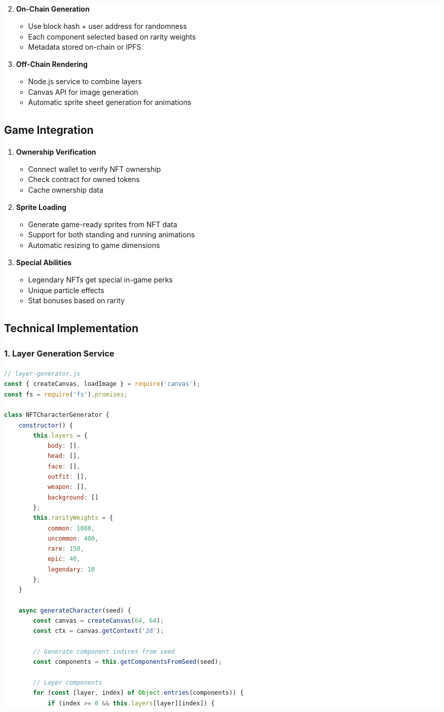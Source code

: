 2. **On-Chain Generation**
   - Use block hash + user address for randomness
   - Each component selected based on rarity weights
   - Metadata stored on-chain or IPFS

3. **Off-Chain Rendering**
   - Node.js service to combine layers
   - Canvas API for image generation
   - Automatic sprite sheet generation for animations

## Game Integration

1. **Ownership Verification**
   - Connect wallet to verify NFT ownership
   - Check contract for owned tokens
   - Cache ownership data

2. **Sprite Loading**
   - Generate game-ready sprites from NFT data
   - Support for both standing and running animations
   - Automatic resizing to game dimensions

3. **Special Abilities**
   - Legendary NFTs get special in-game perks
   - Unique particle effects
   - Stat bonuses based on rarity

## Technical Implementation

### 1. Layer Generation Service
```javascript
// layer-generator.js
const { createCanvas, loadImage } = require('canvas');
const fs = require('fs').promises;

class NFTCharacterGenerator {
    constructor() {
        this.layers = {
            body: [],
            head: [],
            face: [],
            outfit: [],
            weapon: [],
            background: []
        };
        this.rarityWeights = {
            common: 1000,
            uncommon: 400,
            rare: 150,
            epic: 40,
            legendary: 10
        };
    }
    
    async generateCharacter(seed) {
        const canvas = createCanvas(64, 64);
        const ctx = canvas.getContext('2d');
        
        // Generate component indices from seed
        const components = this.getComponentsFromSeed(seed);
        
        // Layer components
        for (const [layer, index] of Object.entries(components)) {
            if (index >= 0 && this.layers[layer][index]) {
```